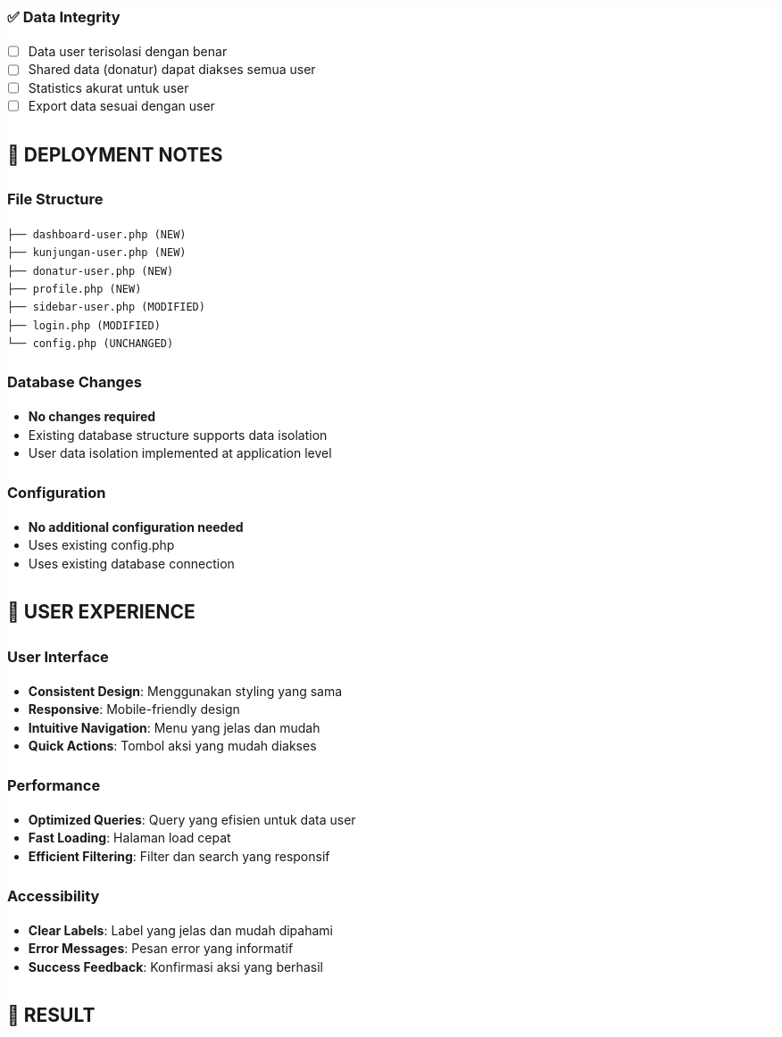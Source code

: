 ### **✅ Data Integrity**
- [ ] Data user terisolasi dengan benar
- [ ] Shared data (donatur) dapat diakses semua user
- [ ] Statistics akurat untuk user
- [ ] Export data sesuai dengan user

## 🚀 **DEPLOYMENT NOTES**

### **File Structure**
```
├── dashboard-user.php (NEW)
├── kunjungan-user.php (NEW)
├── donatur-user.php (NEW)
├── profile.php (NEW)
├── sidebar-user.php (MODIFIED)
├── login.php (MODIFIED)
└── config.php (UNCHANGED)
```

### **Database Changes**
- **No changes required**
- Existing database structure supports data isolation
- User data isolation implemented at application level

### **Configuration**
- **No additional configuration needed**
- Uses existing config.php
- Uses existing database connection

## 📝 **USER EXPERIENCE**

### **User Interface**
- **Consistent Design**: Menggunakan styling yang sama
- **Responsive**: Mobile-friendly design
- **Intuitive Navigation**: Menu yang jelas dan mudah
- **Quick Actions**: Tombol aksi yang mudah diakses

### **Performance**
- **Optimized Queries**: Query yang efisien untuk data user
- **Fast Loading**: Halaman load cepat
- **Efficient Filtering**: Filter dan search yang responsif

### **Accessibility**
- **Clear Labels**: Label yang jelas dan mudah dipahami
- **Error Messages**: Pesan error yang informatif
- **Success Feedback**: Konfirmasi aksi yang berhasil

## 🎉 **RESULT**
